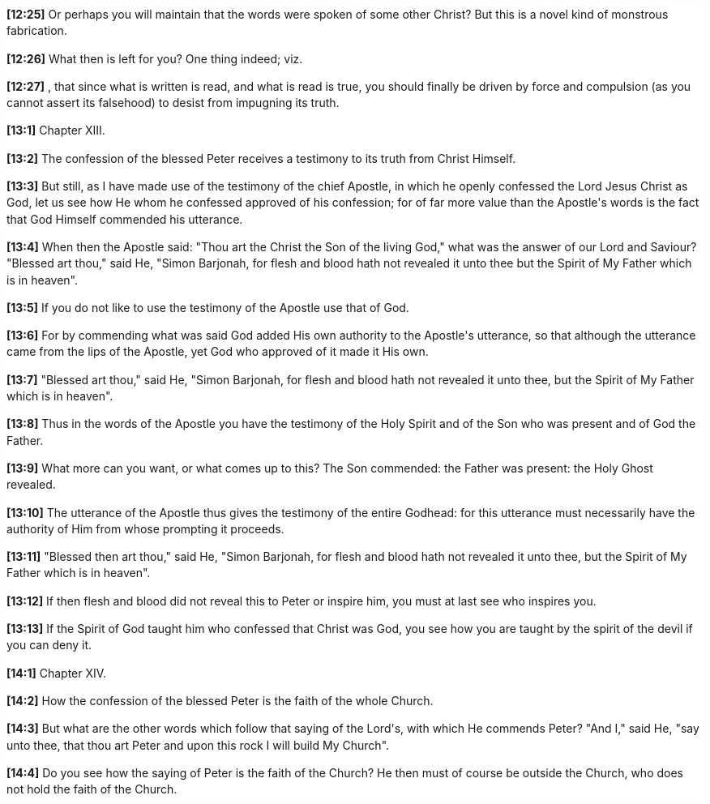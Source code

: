 **[12:25]** Or perhaps you will maintain that the words were spoken of some other Christ? But this is a novel kind of monstrous fabrication.

**[12:26]** What then is left for you? One thing indeed; viz.

**[12:27]** , that since what is written is read, and what is read is true, you should finally be driven by force and compulsion (as you cannot assert its falsehood) to desist from impugning its truth.

**[13:1]** Chapter XIII.

**[13:2]** The confession of the blessed Peter receives a testimony to its truth from Christ Himself.

**[13:3]** But still, as I have made use of the testimony of the chief Apostle, in which he openly confessed the Lord Jesus Christ as God, let us see how He whom he confessed approved of his confession; for of far more value than the Apostle's words is the fact that God Himself commended his utterance.

**[13:4]** When then the Apostle said: "Thou art the Christ the Son of the living God," what was the answer of our Lord and Saviour? "Blessed art thou," said He, "Simon Barjonah, for flesh and blood hath not revealed it unto thee but the Spirit of My Father which is in heaven".

**[13:5]** If you do not like to use the testimony of the Apostle use that of God.

**[13:6]** For by commending what was said God added His own authority to the Apostle's utterance, so that although the utterance came from the lips of the Apostle, yet God who approved of it made it His own.

**[13:7]** "Blessed art thou," said He, "Simon Barjonah, for flesh and blood hath not revealed it unto thee, but the Spirit of My Father which is in heaven".

**[13:8]** Thus in the words of the Apostle you have the testimony of the Holy Spirit and of the Son who was present and of God the Father.

**[13:9]** What more can you want, or what comes up to this? The Son commended: the Father was present: the Holy Ghost revealed.

**[13:10]** The utterance of the Apostle thus gives the testimony of the entire Godhead: for this utterance must necessarily have the authority of Him from whose prompting it proceeds.

**[13:11]** "Blessed then art thou," said He, "Simon Barjonah, for flesh and blood hath not revealed it unto thee, but the Spirit of My Father which is in heaven".

**[13:12]** If then flesh and blood did not reveal this to Peter or inspire him, you must at last see who inspires you.

**[13:13]** If the Spirit of God taught him who confessed that Christ was God, you see how you are taught by the spirit of the devil if you can deny it.

**[14:1]** Chapter XIV.

**[14:2]** How the confession of the blessed Peter is the faith of the whole Church.

**[14:3]** But what are the other words which follow that saying of the Lord's, with which He commends Peter? "And I," said He, "say unto thee, that thou art Peter and upon this rock I will build My Church".

**[14:4]** Do you see how the saying of Peter is the faith of the Church? He then must of course be outside the Church, who does not hold the faith of the Church.
